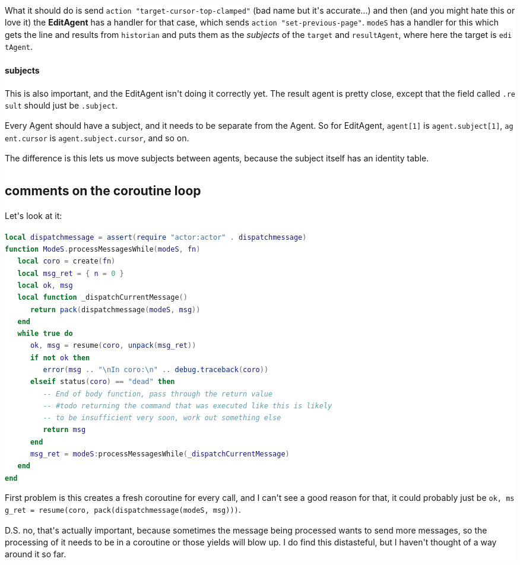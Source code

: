 What it should do is send `action "target-cursor-top-clamped"` \(bad name but
it's accurate\.\.\.\) and then \(and you might hate this or love it\) the
**EditAgent** has a handler for that case, which sends
`action "set-previous-page"`\. `modeS` has a handler for this which gets the
line and results from `historian` and puts them as the *subjects* of the
`target` and `resultAgent`, where here the target is `editAgent`\.


#### subjects

  This is also important, and the EditAgent isn't doing it correctly
yet\.  The result agent is pretty close, except that the field called `.result`
should just be `.subject`\.

Every Agent should have a subject, and it needs to be separate from the Agent\.
So for EditAgent, `agent[1]` is `agent.subject[1]`, `agent.cursor` is
`agent.subject.cursor`, and so on\.

The difference is this lets us move subjects between agents, because the
subject itself has an identity table\.


## comments on the coroutine loop

Let's look at it:

```lua
local dispatchmessage = assert(require "actor:actor" . dispatchmessage)
function ModeS.processMessagesWhile(modeS, fn)
   local coro = create(fn)
   local msg_ret = { n = 0 }
   local ok, msg
   local function _dispatchCurrentMessage()
      return pack(dispatchmessage(modeS, msg))
   end
   while true do
      ok, msg = resume(coro, unpack(msg_ret))
      if not ok then
         error(msg .. "\nIn coro:\n" .. debug.traceback(coro))
      elseif status(coro) == "dead" then
         -- End of body function, pass through the return value
         -- #todo returning the command that was executed like this is likely
         -- to be insufficient very soon, work out something else
         return msg
      end
      msg_ret = modeS:processMessagesWhile(_dispatchCurrentMessage)
   end
end
```

First problem is this creates a fresh coroutine for every call, and I can't
see a good reason for that, it could probably just be
`ok, msg_ret = resume(coro, pack(dispatchmessage(modeS, msg)))`\.

D\.S\. no, that's actually important, because sometimes the message being
processed wants to send more messages, so the processing of it needs to be in
a coroutine or those yields will blow up\. I do find this distasteful, but I
haven't thought of a way around it so far\.
